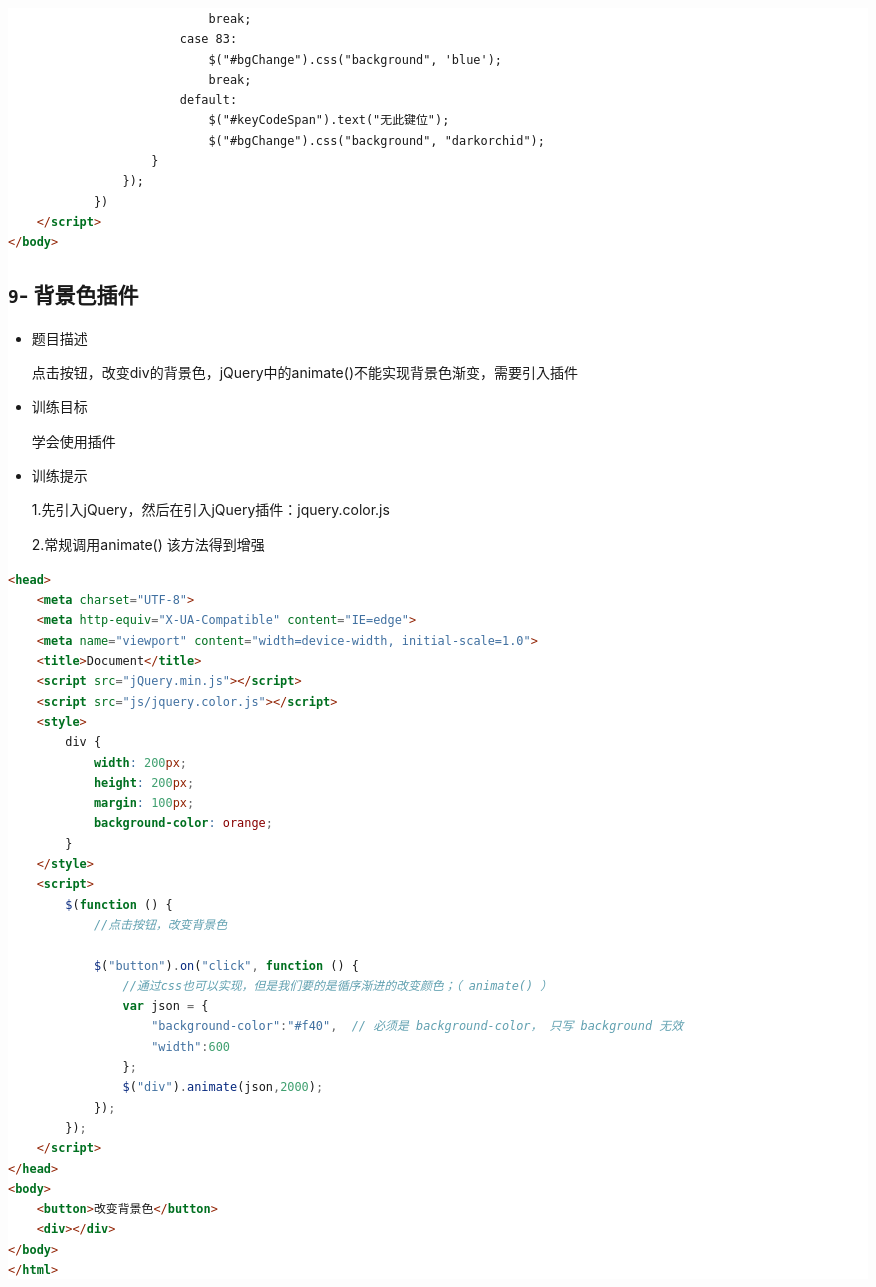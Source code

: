 ```html
                            break;
                        case 83:
                            $("#bgChange").css("background", 'blue');
                            break;
                        default: 
                            $("#keyCodeSpan").text("无此键位");
                            $("#bgChange").css("background", "darkorchid");
                    }
                });
            })
    </script>
</body>
```

## `9`- 背景色插件

- 题目描述

    点击按钮，改变div的背景色，jQuery中的animate()不能实现背景色渐变，需要引入插件

- 训练目标

  学会使用插件

- 训练提示

  1.先引入jQuery，然后在引入jQuery插件：jquery.color.js

  2.常规调用animate() 该方法得到增强

```html
<head>
    <meta charset="UTF-8">
    <meta http-equiv="X-UA-Compatible" content="IE=edge">
    <meta name="viewport" content="width=device-width, initial-scale=1.0">
    <title>Document</title>
    <script src="jQuery.min.js"></script>
    <script src="js/jquery.color.js"></script>
    <style>
        div {
            width: 200px;
            height: 200px;
            margin: 100px;
            background-color: orange;
        }
    </style>
    <script>
        $(function () {
            //点击按钮，改变背景色

            $("button").on("click", function () {
                //通过css也可以实现，但是我们要的是循序渐进的改变颜色；（ animate() ）
                var json = {
                    "background-color":"#f40",  // 必须是 background-color， 只写 background 无效
                    "width":600
                };
                $("div").animate(json,2000);
            });
        });
    </script>
</head>
<body>
    <button>改变背景色</button>
    <div></div>
</body>
</html>
```